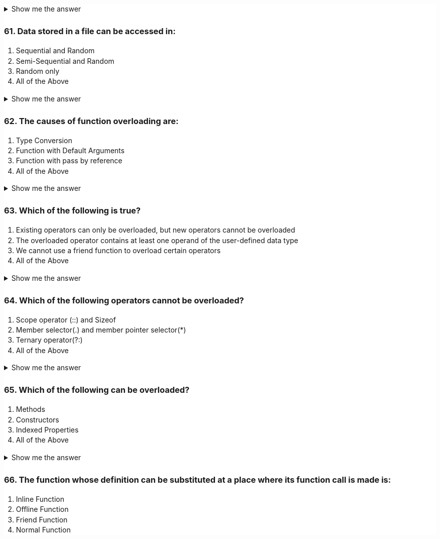 <details><summary>Show me the answer</summary></details>

### 61. Data stored in a file can be accessed in:

1. Sequential and Random
2. Semi-Sequential and Random
3. Random only
4. All of the Above

<details><summary>Show me the answer</summary></details>

### 62. The causes of function overloading are:

1. Type Conversion
2. Function with Default Arguments
3. Function with pass by reference
4. All of the Above

<details><summary>Show me the answer</summary></details>

### 63. Which of the following is true?

1. Existing operators can only be overloaded, but new operators cannot be overloaded
2. The overloaded operator contains at least one operand of the user-defined data type
3. We cannot use a friend function to overload certain operators
4. All of the Above

<details><summary>Show me the answer</summary></details>

### 64. Which of the following operators cannot be overloaded?

1. Scope operator (::) and Sizeof
2. Member selector(.) and member pointer selector(\*)
3. Ternary operator(?:)
4. All of the Above

<details><summary>Show me the answer</summary></details>

### 65. Which of the following can be overloaded?

1. Methods
2. Constructors
3. Indexed Properties
4. All of the Above

<details><summary>Show me the answer</summary></details>

### 66. The function whose definition can be substituted at a place where its function call is made is:

1. Inline Function
2. Offline Function
3. Friend Function
4. Normal Function
